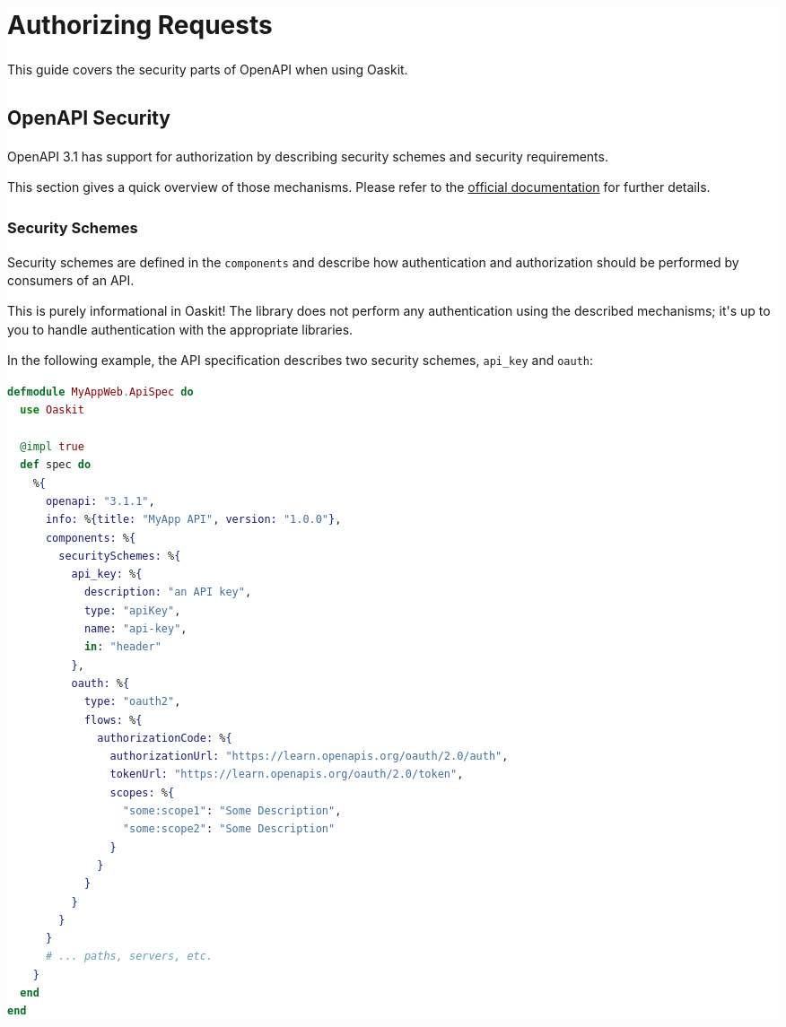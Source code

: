 # Authorizing Requests

This guide covers the security parts of OpenAPI when using Oaskit.

## OpenAPI Security

OpenAPI 3.1 has support for authorization by describing security schemes and
security requirements.

This section gives a quick overview of those mechanisms. Please refer to the
[official documentation](https://learn.openapis.org/specification/security.html)
for further details.

### Security Schemes

Security schemes are defined in the `components` and describe how authentication
and authorization should be performed by consumers of an API.

This is purely informational in Oaskit! The library does not perform any
authentication using the described mechanisms; it's up to you to handle
authentication with the appropriate libraries.

In the following example, the API specification describes two security schemes,
`api_key` and `oauth`:


```elixir
defmodule MyAppWeb.ApiSpec do
  use Oaskit

  @impl true
  def spec do
    %{
      openapi: "3.1.1",
      info: %{title: "MyApp API", version: "1.0.0"},
      components: %{
        securitySchemes: %{
          api_key: %{
            description: "an API key",
            type: "apiKey",
            name: "api-key",
            in: "header"
          },
          oauth: %{
            type: "oauth2",
            flows: %{
              authorizationCode: %{
                authorizationUrl: "https://learn.openapis.org/oauth/2.0/auth",
                tokenUrl: "https://learn.openapis.org/oauth/2.0/token",
                scopes: %{
                  "some:scope1": "Some Description",
                  "some:scope2": "Some Description"
                }
              }
            }
          }
        }
      }
      # ... paths, servers, etc.
    }
  end
end
```
